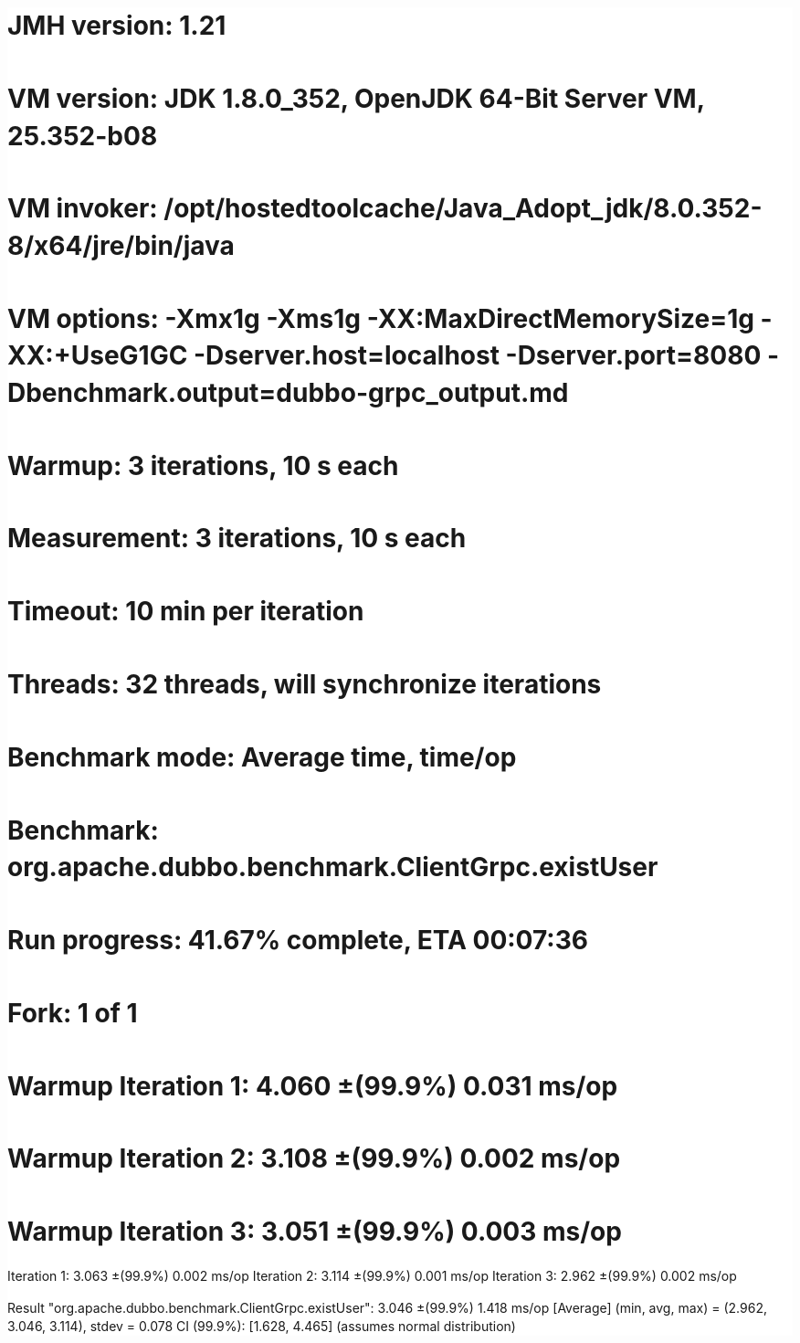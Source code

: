 
# JMH version: 1.21
# VM version: JDK 1.8.0_352, OpenJDK 64-Bit Server VM, 25.352-b08
# VM invoker: /opt/hostedtoolcache/Java_Adopt_jdk/8.0.352-8/x64/jre/bin/java
# VM options: -Xmx1g -Xms1g -XX:MaxDirectMemorySize=1g -XX:+UseG1GC -Dserver.host=localhost -Dserver.port=8080 -Dbenchmark.output=dubbo-grpc_output.md
# Warmup: 3 iterations, 10 s each
# Measurement: 3 iterations, 10 s each
# Timeout: 10 min per iteration
# Threads: 32 threads, will synchronize iterations
# Benchmark mode: Average time, time/op
# Benchmark: org.apache.dubbo.benchmark.ClientGrpc.existUser

# Run progress: 41.67% complete, ETA 00:07:36
# Fork: 1 of 1
# Warmup Iteration   1: 4.060 ±(99.9%) 0.031 ms/op
# Warmup Iteration   2: 3.108 ±(99.9%) 0.002 ms/op
# Warmup Iteration   3: 3.051 ±(99.9%) 0.003 ms/op
Iteration   1: 3.063 ±(99.9%) 0.002 ms/op
Iteration   2: 3.114 ±(99.9%) 0.001 ms/op
Iteration   3: 2.962 ±(99.9%) 0.002 ms/op


Result "org.apache.dubbo.benchmark.ClientGrpc.existUser":
  3.046 ±(99.9%) 1.418 ms/op [Average]
  (min, avg, max) = (2.962, 3.046, 3.114), stdev = 0.078
  CI (99.9%): [1.628, 4.465] (assumes normal distribution)
